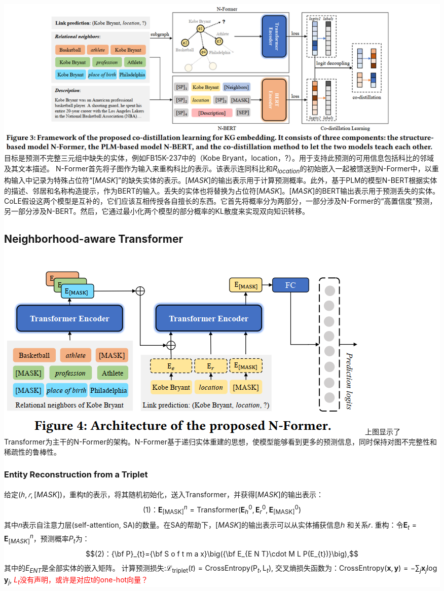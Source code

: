 ![总体框架](../../image/CoLE%2003.png "CoLE总体框架")
目标是预测不完整三元组中缺失的实体，例如FB15K-237中的（Kobe Bryant，location，?）。用于支持此预测的可用信息包括科比的邻域及其文本描述。
N-Former首先将子图作为输入来重构科比的表示。该表示连同科比和$R_{location}$的初始嵌入一起被馈送到N-Former中，以重构输入中记录为特殊占位符“$[MASK]$”的缺失实体的表示。$[MASK]$的输出表示用于计算预测概率。此外，基于PLM的模型N-BERT根据实体的描述、邻居和名称构造提示，作为BERT的输入。丢失的实体也将替换为占位符$[MASK]$。$[MASK]$的BERT输出表示用于预测丢失的实体。
CoLE假设这两个模型是互补的，它们应该互相传授各自擅长的东西。它首先将概率分为两部分，一部分涉及N-Former的“高置信度”预测，另一部分涉及N-BERT。然后，它通过最小化两个模型的部分概率的KL散度来实现双向知识转移。
## Neighborhood-aware Transformer
![N-Former](../../image/CoLE%2004.png "N-Former整体架构")
上图显示了Transformer为主干的N-Former的架构。N-Former基于递归实体重建的思想，使模型能够看到更多的预测信息，同时保持对图不完整性和稀疏性的鲁棒性。
### Entity Reconstruction from a Triplet
给定$(ℎ,𝑟, [MASK])$，重构t的表示，将其随机初始化，送入Transformer，并获得$[MASK]$的输出表示：$$(1)：\mathbf{E}_{[\mathrm{MASK}]}^{n}=\mathrm{Transformer}(\mathbf{E}_{h}^{0},\mathbf{E}_{r}^{0},\mathbf{E}_{[\mathrm{MASK}]}^{0})$$其中𝑛表示自注意力层(self-attention, SA)的数量。在SA的帮助下，$[MASK]$的输出表示可以从实体捕获信息ℎ 和关系𝑟.
重构：令$\mathbf{E}_t=\mathbf{E}_{[MASK]}^n$，预测概率$P_t$为：$$(2)：{\bf P}_{t}={\bf S o f t m a x}\big({\bf E_{E N T}\cdot M L P(E_{t})}\big),$$其中的$E_{ENT}$是全部实体的嵌入矩阵。
计算预测损失:${\mathcal{L}}_{\mathrm{triplet}}(t)={\mathsf{C r o s}}{\mathsf{s}}{\mathsf{E}}{\mathsf{ntr}}{\mathsf{o p y}}({\mathsf{P}}_{t},{\mathsf{L}}_{t}),$
交叉熵损失函数为：${\mathsf{C r o s s E n t r o p y}}(\mathbf{x},\mathbf{y})=-\sum_{j}\mathbf{x}_{j}\log\mathbf{y}_{j},$
<font color='red'>
$L_t$没有声明，或许是对应t的one-hot向量？
</font>

